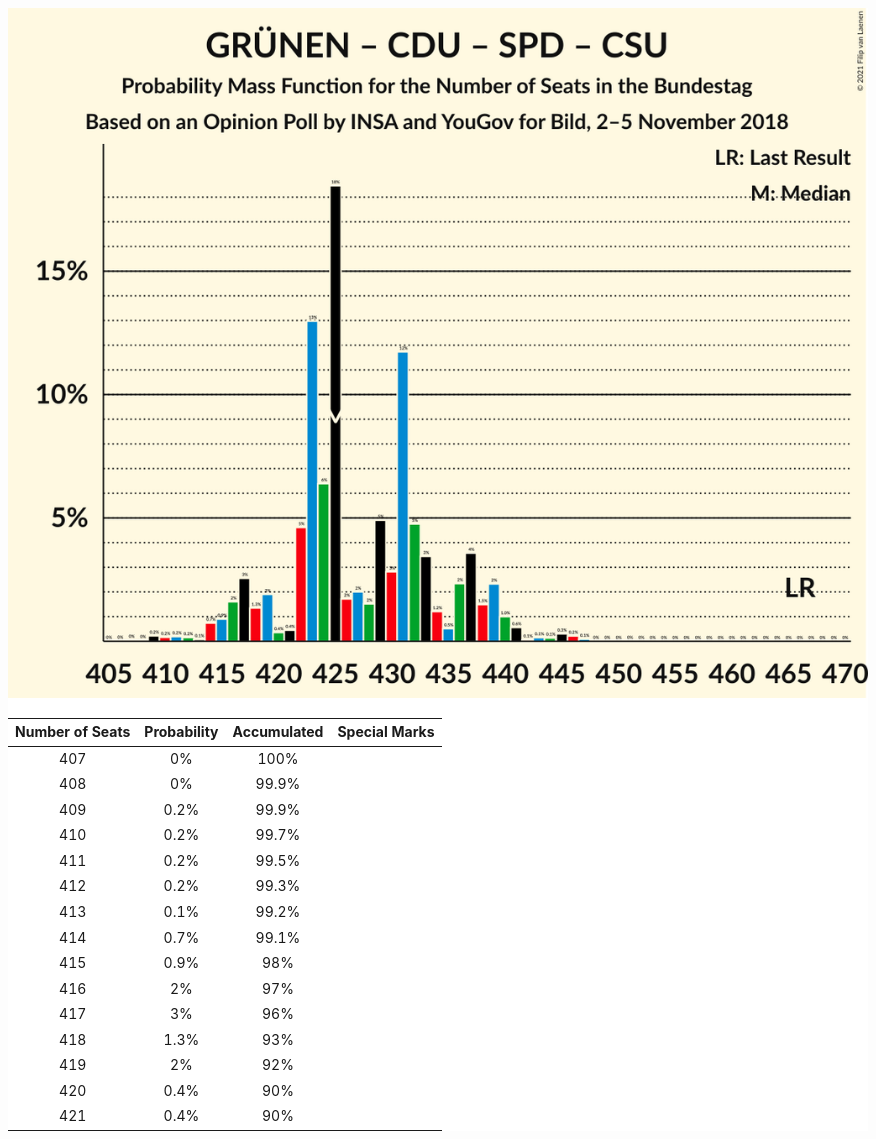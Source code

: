 ![Graph with seats probability mass function not yet produced](2018-11-05-INSAandYouGov-coalitions-seats-pmf-grünen–cdu–spd–csu.png "Seats Probability Mass Function")

| Number of Seats | Probability | Accumulated | Special Marks |
|:---------------:|:-----------:|:-----------:|:-------------:|
| 407 | 0% | 100% |  |
| 408 | 0% | 99.9% |  |
| 409 | 0.2% | 99.9% |  |
| 410 | 0.2% | 99.7% |  |
| 411 | 0.2% | 99.5% |  |
| 412 | 0.2% | 99.3% |  |
| 413 | 0.1% | 99.2% |  |
| 414 | 0.7% | 99.1% |  |
| 415 | 0.9% | 98% |  |
| 416 | 2% | 97% |  |
| 417 | 3% | 96% |  |
| 418 | 1.3% | 93% |  |
| 419 | 2% | 92% |  |
| 420 | 0.4% | 90% |  |
| 421 | 0.4% | 90% |  |